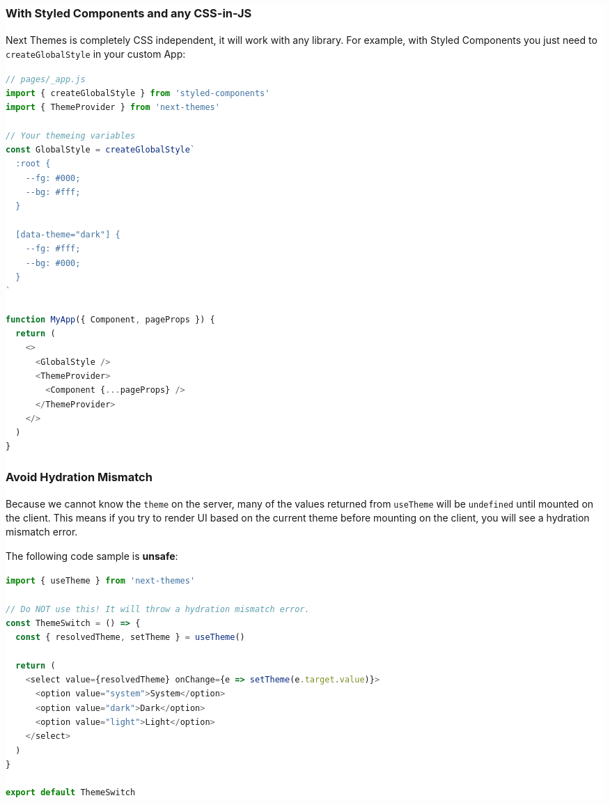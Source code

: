 ### With Styled Components and any CSS-in-JS

Next Themes is completely CSS independent, it will work with any library. For example, with Styled Components you just need to `createGlobalStyle` in your custom App:

```js
// pages/_app.js
import { createGlobalStyle } from 'styled-components'
import { ThemeProvider } from 'next-themes'

// Your themeing variables
const GlobalStyle = createGlobalStyle`
  :root {
    --fg: #000;
    --bg: #fff;
  }

  [data-theme="dark"] {
    --fg: #fff;
    --bg: #000;
  }
`

function MyApp({ Component, pageProps }) {
  return (
    <>
      <GlobalStyle />
      <ThemeProvider>
        <Component {...pageProps} />
      </ThemeProvider>
    </>
  )
}
```

### Avoid Hydration Mismatch

Because we cannot know the `theme` on the server, many of the values returned from `useTheme` will be `undefined` until mounted on the client. This means if you try to render UI based on the current theme before mounting on the client, you will see a hydration mismatch error.

The following code sample is **unsafe**:

```js
import { useTheme } from 'next-themes'

// Do NOT use this! It will throw a hydration mismatch error.
const ThemeSwitch = () => {
  const { resolvedTheme, setTheme } = useTheme()

  return (
    <select value={resolvedTheme} onChange={e => setTheme(e.target.value)}>
      <option value="system">System</option>
      <option value="dark">Dark</option>
      <option value="light">Light</option>
    </select>
  )
}

export default ThemeSwitch
```
